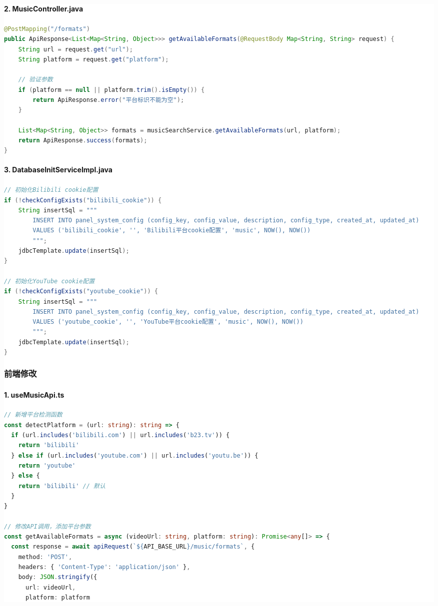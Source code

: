#### 2. MusicController.java
```java
@PostMapping("/formats")
public ApiResponse<List<Map<String, Object>>> getAvailableFormats(@RequestBody Map<String, String> request) {
    String url = request.get("url");
    String platform = request.get("platform");
    
    // 验证参数
    if (platform == null || platform.trim().isEmpty()) {
        return ApiResponse.error("平台标识不能为空");
    }
    
    List<Map<String, Object>> formats = musicSearchService.getAvailableFormats(url, platform);
    return ApiResponse.success(formats);
}
```

#### 3. DatabaseInitServiceImpl.java
```java
// 初始化Bilibili cookie配置
if (!checkConfigExists("bilibili_cookie")) {
    String insertSql = """
        INSERT INTO panel_system_config (config_key, config_value, description, config_type, created_at, updated_at)
        VALUES ('bilibili_cookie', '', 'Bilibili平台cookie配置', 'music', NOW(), NOW())
        """;
    jdbcTemplate.update(insertSql);
}

// 初始化YouTube cookie配置
if (!checkConfigExists("youtube_cookie")) {
    String insertSql = """
        INSERT INTO panel_system_config (config_key, config_value, description, config_type, created_at, updated_at)
        VALUES ('youtube_cookie', '', 'YouTube平台cookie配置', 'music', NOW(), NOW())
        """;
    jdbcTemplate.update(insertSql);
}
```

### 前端修改

#### 1. useMusicApi.ts
```typescript
// 新增平台检测函数
const detectPlatform = (url: string): string => {
  if (url.includes('bilibili.com') || url.includes('b23.tv')) {
    return 'bilibili'
  } else if (url.includes('youtube.com') || url.includes('youtu.be')) {
    return 'youtube'
  } else {
    return 'bilibili' // 默认
  }
}

// 修改API调用，添加平台参数
const getAvailableFormats = async (videoUrl: string, platform: string): Promise<any[]> => {
  const response = await apiRequest(`${API_BASE_URL}/music/formats`, {
    method: 'POST',
    headers: { 'Content-Type': 'application/json' },
    body: JSON.stringify({
      url: videoUrl,
      platform: platform
```